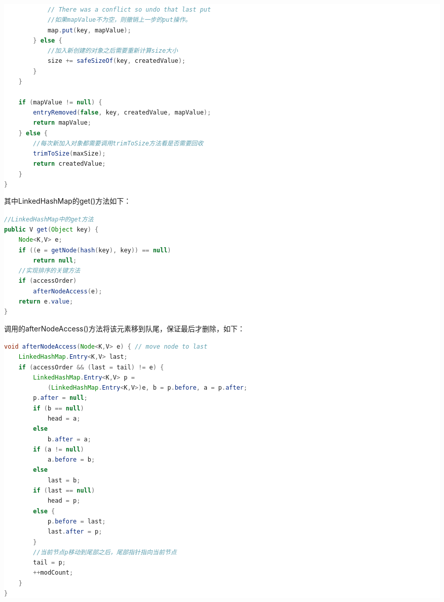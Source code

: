 ```java
            // There was a conflict so undo that last put
            //如果mapValue不为空，则撤销上一步的put操作。
            map.put(key, mapValue);
        } else {
            //加入新创建的对象之后需要重新计算size大小
            size += safeSizeOf(key, createdValue);
        }
    }

    if (mapValue != null) {
        entryRemoved(false, key, createdValue, mapValue);
        return mapValue;
    } else {
        //每次新加入对象都需要调用trimToSize方法看是否需要回收
        trimToSize(maxSize);
        return createdValue;
    }
}
```

其中LinkedHashMap的get()方法如下：

```java
//LinkedHashMap中的get方法
public V get(Object key) {
    Node<K,V> e;
    if ((e = getNode(hash(key), key)) == null)
        return null;
    //实现排序的关键方法
    if (accessOrder)
        afterNodeAccess(e);
    return e.value;
}
```

调用的afterNodeAccess()方法将该元素移到队尾，保证最后才删除，如下：

```java
void afterNodeAccess(Node<K,V> e) { // move node to last
    LinkedHashMap.Entry<K,V> last;
    if (accessOrder && (last = tail) != e) {
        LinkedHashMap.Entry<K,V> p =
            (LinkedHashMap.Entry<K,V>)e, b = p.before, a = p.after;
        p.after = null;
        if (b == null)
            head = a;
        else
            b.after = a;
        if (a != null)
            a.before = b;
        else
            last = b;
        if (last == null)
            head = p;
        else {
            p.before = last;
            last.after = p;
        }
        //当前节点p移动到尾部之后，尾部指针指向当前节点
        tail = p;
        ++modCount;
    }
}
```

